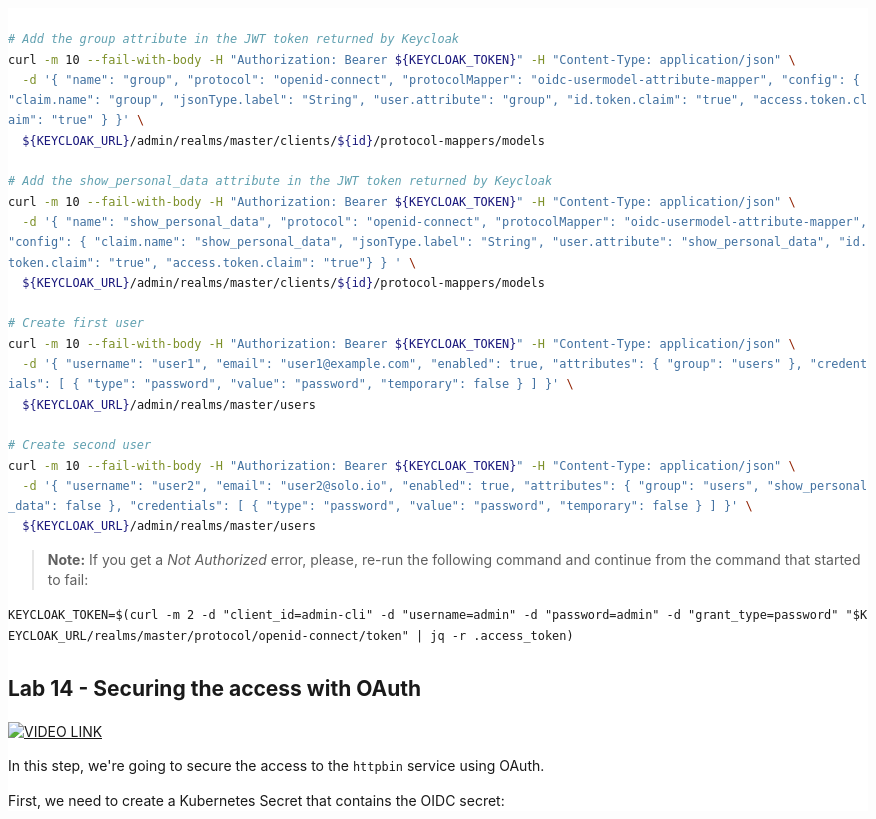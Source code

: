 ```bash

# Add the group attribute in the JWT token returned by Keycloak
curl -m 10 --fail-with-body -H "Authorization: Bearer ${KEYCLOAK_TOKEN}" -H "Content-Type: application/json" \
  -d '{ "name": "group", "protocol": "openid-connect", "protocolMapper": "oidc-usermodel-attribute-mapper", "config": { "claim.name": "group", "jsonType.label": "String", "user.attribute": "group", "id.token.claim": "true", "access.token.claim": "true" } }' \
  ${KEYCLOAK_URL}/admin/realms/master/clients/${id}/protocol-mappers/models

# Add the show_personal_data attribute in the JWT token returned by Keycloak
curl -m 10 --fail-with-body -H "Authorization: Bearer ${KEYCLOAK_TOKEN}" -H "Content-Type: application/json" \
  -d '{ "name": "show_personal_data", "protocol": "openid-connect", "protocolMapper": "oidc-usermodel-attribute-mapper", "config": { "claim.name": "show_personal_data", "jsonType.label": "String", "user.attribute": "show_personal_data", "id.token.claim": "true", "access.token.claim": "true"} } ' \
  ${KEYCLOAK_URL}/admin/realms/master/clients/${id}/protocol-mappers/models

# Create first user
curl -m 10 --fail-with-body -H "Authorization: Bearer ${KEYCLOAK_TOKEN}" -H "Content-Type: application/json" \
  -d '{ "username": "user1", "email": "user1@example.com", "enabled": true, "attributes": { "group": "users" }, "credentials": [ { "type": "password", "value": "password", "temporary": false } ] }' \
  ${KEYCLOAK_URL}/admin/realms/master/users

# Create second user
curl -m 10 --fail-with-body -H "Authorization: Bearer ${KEYCLOAK_TOKEN}" -H "Content-Type: application/json" \
  -d '{ "username": "user2", "email": "user2@solo.io", "enabled": true, "attributes": { "group": "users", "show_personal_data": false }, "credentials": [ { "type": "password", "value": "password", "temporary": false } ] }' \
  ${KEYCLOAK_URL}/admin/realms/master/users

```

> **Note:** If you get a *Not Authorized* error, please, re-run the following command and continue from the command that started to fail:

```
KEYCLOAK_TOKEN=$(curl -m 2 -d "client_id=admin-cli" -d "username=admin" -d "password=admin" -d "grant_type=password" "$KEYCLOAK_URL/realms/master/protocol/openid-connect/token" | jq -r .access_token)
```




## Lab 14 - Securing the access with OAuth <a name="lab-14---securing-the-access-with-oauth-"></a>
[<img src="https://img.youtube.com/vi/fKZjr0AYxYs/maxresdefault.jpg" alt="VIDEO LINK" width="560" height="315"/>](https://youtu.be/fKZjr0AYxYs "Video Link")

In this step, we're going to secure the access to the `httpbin` service using OAuth.

First, we need to create a Kubernetes Secret that contains the OIDC secret:
